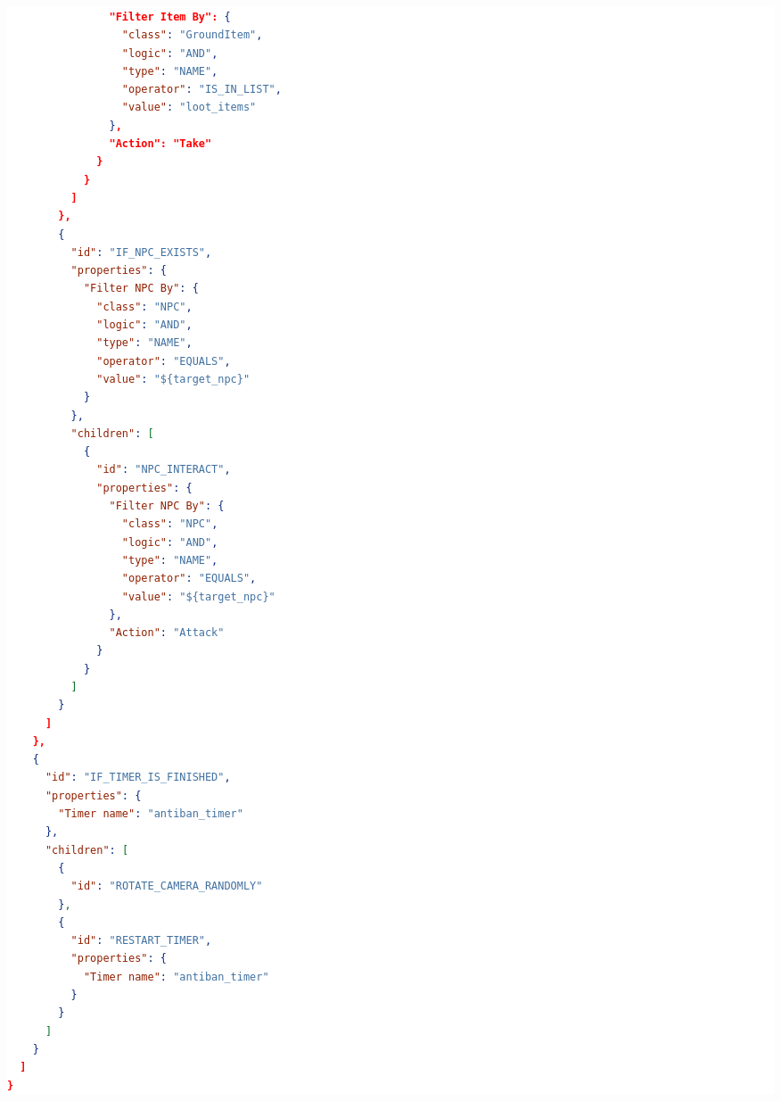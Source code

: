 ```json
                "Filter Item By": {
                  "class": "GroundItem",
                  "logic": "AND",
                  "type": "NAME",
                  "operator": "IS_IN_LIST",
                  "value": "loot_items"
                },
                "Action": "Take"
              }
            }
          ]
        },
        {
          "id": "IF_NPC_EXISTS",
          "properties": {
            "Filter NPC By": {
              "class": "NPC",
              "logic": "AND",
              "type": "NAME",
              "operator": "EQUALS",
              "value": "${target_npc}"
            }
          },
          "children": [
            {
              "id": "NPC_INTERACT",
              "properties": {
                "Filter NPC By": {
                  "class": "NPC",
                  "logic": "AND",
                  "type": "NAME",
                  "operator": "EQUALS",
                  "value": "${target_npc}"
                },
                "Action": "Attack"
              }
            }
          ]
        }
      ]
    },
    {
      "id": "IF_TIMER_IS_FINISHED",
      "properties": {
        "Timer name": "antiban_timer"
      },
      "children": [
        {
          "id": "ROTATE_CAMERA_RANDOMLY"
        },
        {
          "id": "RESTART_TIMER",
          "properties": {
            "Timer name": "antiban_timer"
          }
        }
      ]
    }
  ]
}
```
